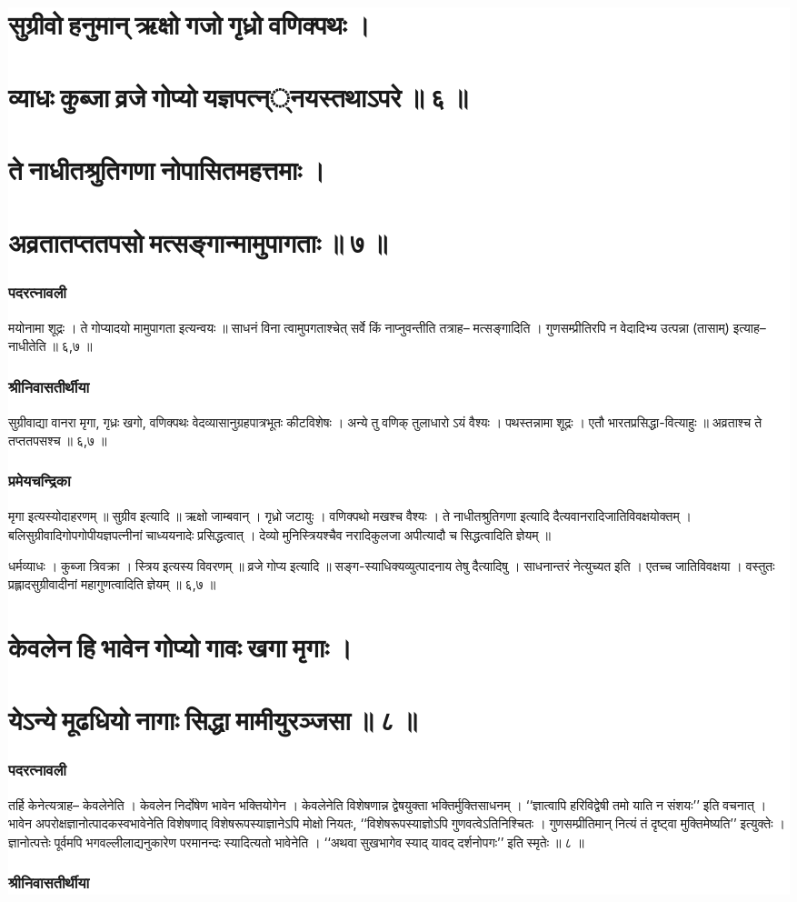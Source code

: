 # **सुग्रीवो हनुमान् ऋक्षो गजो गृध्रो वणिक्पथः ।**

# **व्याधः कुब्जा व्रजे गोप्यो यज्ञपत्न््नयस्तथाऽपरे ॥ ६ ॥**

# **ते नाधीतश्रुतिगणा नोपासितमहत्तमाः ।**

# **अव्रतातप्ततपसो मत्सङ्गान्मामुपागताः ॥ ७ ॥**

### **पदरत्नावली**

मयोनामा शूद्रः । ते गोप्यादयो मामुपागता इत्यन्वयः ॥ साधनं विना त्वामुपगताश्चेत् सर्वे किं नाप्नुवन्तीति तत्राह– मत्सङ्गादिति । गुणसम्प्रीतिरपि न वेदादिभ्य उत्पन्ना (तासाम्) इत्याह– नाधीतेति ॥ ६,७ ॥

### **श्रीनिवासतीर्थीया**

सुग्रीवाद्या वानरा मृगा, गृध्रः खगो, वणिक्पथः वेदव्यासानुग्रहपात्रभूतः कीटविशेषः । अन्ये तु वणिक् तुलाधारो ऽयं वैश्यः । पथस्तन्नामा शूद्रः । एतौ भारतप्रसिद्धा-वित्याहुः ॥ अव्रताश्च ते तप्ततपसश्च ॥ ६,७ ॥

### **प्रमेयचन्द्रिका**

मृगा इत्यस्योदाहरणम् ॥ सुग्रीव इत्यादि ॥ ऋक्षो जाम्बवान् । गृध्रो जटायुः । वणिक्पथो मखश्च वैश्यः । ते नाधीतश्रुतिगणा इत्यादि दैत्यवानरादिजातिविवक्षयोक्तम् । बलिसुग्रीवादिगोपगोपीयज्ञपत्नीनां चाध्ययनादेः प्रसिद्धत्वात् । देव्यो मुनिस्त्रियश्चैव नरादिकुलजा अपीत्यादौ च सिद्धत्वादिति ज्ञेयम् ॥

धर्मव्याधः । कुब्जा त्रिवक्रा । स्त्रिय इत्यस्य विवरणम् ॥ व्रजे गोप्य इत्यादि ॥ सङ्ग-स्याधिक्यव्युत्पादनाय तेषु दैत्यादिषु । साधनान्तरं नेत्युच्यत इति । एतच्च जातिविवक्षया । वस्तुतः प्रह्लादसुग्रीवादीनां महागुणत्वादिति ज्ञेयम् ॥ ६,७ ॥

# **केवलेन हि भावेन गोप्यो गावः खगा मृगाः ।**

# **येऽन्ये मूढधियो नागाः सिद्धा मामीयुरञ्जसा ॥ ८ ॥**

### **पदरत्नावली**

तर्हि केनेत्यत्राह– केवलेनेति । केवलेन निर्दोषेण भावेन भक्तियोगेन । केवलेनेति विशेषणान्न द्वेषयुक्ता भक्तिर्मुक्तिसाधनम् । ‘‘ज्ञात्वापि हरिविद्वेषी तमो याति न संशयः’’ इति वचनात् । भावेन अपरोक्षज्ञानोत्पादकस्वभावेनेति विशेषणाद् विशेषरूपस्याज्ञानेऽपि मोक्षो नियतः, ‘‘विशेषरूपस्याज्ञोऽपि गुणवत्वेऽतिनिश्चितः । गुणसम्प्रीतिमान् नित्यं तं दृष्ट्वा मुक्तिमेष्यति’’ इत्युक्तेः । ज्ञानोत्पत्तेः पूर्वमपि भगवल्लीलाद्यनुकारेण परमानन्दः स्यादित्यतो भावेनेति । ‘‘अथवा सुखभागेव स्याद् यावद् दर्शनोपगः’’ इति स्मृतेः ॥ ८ ॥

### **श्रीनिवासतीर्थीया**
